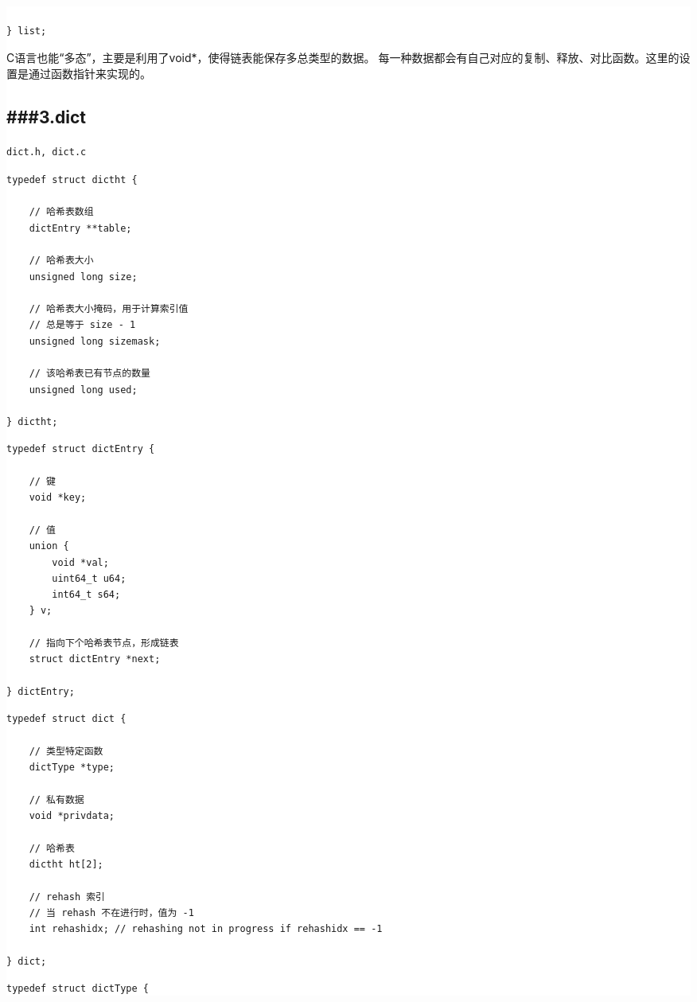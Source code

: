 ```

} list;
```
C语言也能“多态”，主要是利用了void*，使得链表能保存多总类型的数据。
每一种数据都会有自己对应的复制、释放、对比函数。这里的设置是通过函数指针来实现的。

###**3.dict**
---
`dict.h, dict.c`
```
typedef struct dictht {

    // 哈希表数组
    dictEntry **table;

    // 哈希表大小
    unsigned long size;

    // 哈希表大小掩码，用于计算索引值
    // 总是等于 size - 1
    unsigned long sizemask;

    // 该哈希表已有节点的数量
    unsigned long used;

} dictht;
```
```
typedef struct dictEntry {

    // 键
    void *key;

    // 值
    union {
        void *val;
        uint64_t u64;
        int64_t s64;
    } v;

    // 指向下个哈希表节点，形成链表
    struct dictEntry *next;

} dictEntry;
```
```
typedef struct dict {

    // 类型特定函数
    dictType *type;

    // 私有数据
    void *privdata;

    // 哈希表
    dictht ht[2];

    // rehash 索引
    // 当 rehash 不在进行时，值为 -1
    int rehashidx; // rehashing not in progress if rehashidx == -1 

} dict;
```
```
typedef struct dictType {
```